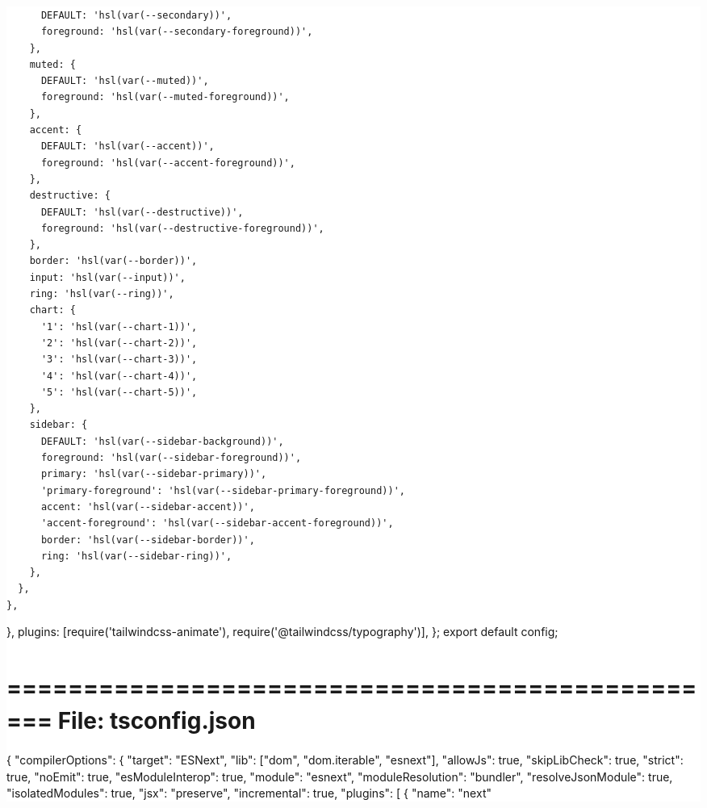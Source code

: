           DEFAULT: 'hsl(var(--secondary))',
          foreground: 'hsl(var(--secondary-foreground))',
        },
        muted: {
          DEFAULT: 'hsl(var(--muted))',
          foreground: 'hsl(var(--muted-foreground))',
        },
        accent: {
          DEFAULT: 'hsl(var(--accent))',
          foreground: 'hsl(var(--accent-foreground))',
        },
        destructive: {
          DEFAULT: 'hsl(var(--destructive))',
          foreground: 'hsl(var(--destructive-foreground))',
        },
        border: 'hsl(var(--border))',
        input: 'hsl(var(--input))',
        ring: 'hsl(var(--ring))',
        chart: {
          '1': 'hsl(var(--chart-1))',
          '2': 'hsl(var(--chart-2))',
          '3': 'hsl(var(--chart-3))',
          '4': 'hsl(var(--chart-4))',
          '5': 'hsl(var(--chart-5))',
        },
        sidebar: {
          DEFAULT: 'hsl(var(--sidebar-background))',
          foreground: 'hsl(var(--sidebar-foreground))',
          primary: 'hsl(var(--sidebar-primary))',
          'primary-foreground': 'hsl(var(--sidebar-primary-foreground))',
          accent: 'hsl(var(--sidebar-accent))',
          'accent-foreground': 'hsl(var(--sidebar-accent-foreground))',
          border: 'hsl(var(--sidebar-border))',
          ring: 'hsl(var(--sidebar-ring))',
        },
      },
    },
  },
  plugins: [require('tailwindcss-animate'), require('@tailwindcss/typography')],
};
export default config;


================================================
File: tsconfig.json
================================================
{
  "compilerOptions": {
    "target": "ESNext",
    "lib": ["dom", "dom.iterable", "esnext"],
    "allowJs": true,
    "skipLibCheck": true,
    "strict": true,
    "noEmit": true,
    "esModuleInterop": true,
    "module": "esnext",
    "moduleResolution": "bundler",
    "resolveJsonModule": true,
    "isolatedModules": true,
    "jsx": "preserve",
    "incremental": true,
    "plugins": [
      {
        "name": "next"